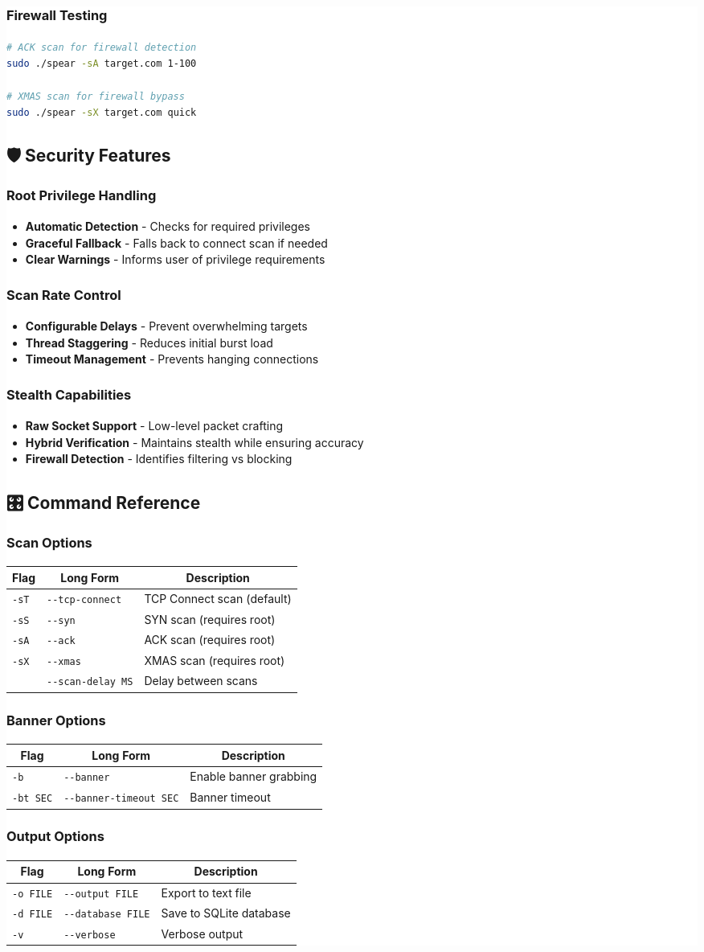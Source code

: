 ### Firewall Testing
```bash
# ACK scan for firewall detection
sudo ./spear -sA target.com 1-100

# XMAS scan for firewall bypass
sudo ./spear -sX target.com quick
```

## 🛡️ Security Features

### Root Privilege Handling
- **Automatic Detection** - Checks for required privileges
- **Graceful Fallback** - Falls back to connect scan if needed
- **Clear Warnings** - Informs user of privilege requirements

### Scan Rate Control
- **Configurable Delays** - Prevent overwhelming targets
- **Thread Staggering** - Reduces initial burst load
- **Timeout Management** - Prevents hanging connections

### Stealth Capabilities
- **Raw Socket Support** - Low-level packet crafting
- **Hybrid Verification** - Maintains stealth while ensuring accuracy
- **Firewall Detection** - Identifies filtering vs blocking

## 🎛️ Command Reference

### Scan Options
| Flag | Long Form | Description |
|------|-----------|-------------|
| `-sT` | `--tcp-connect` | TCP Connect scan (default) |
| `-sS` | `--syn` | SYN scan (requires root) |
| `-sA` | `--ack` | ACK scan (requires root) |
| `-sX` | `--xmas` | XMAS scan (requires root) |
| | `--scan-delay MS` | Delay between scans |

### Banner Options
| Flag | Long Form | Description |
|------|-----------|-------------|
| `-b` | `--banner` | Enable banner grabbing |
| `-bt SEC` | `--banner-timeout SEC` | Banner timeout |

### Output Options
| Flag | Long Form | Description |
|------|-----------|-------------|
| `-o FILE` | `--output FILE` | Export to text file |
| `-d FILE` | `--database FILE` | Save to SQLite database |
| `-v` | `--verbose` | Verbose output |
